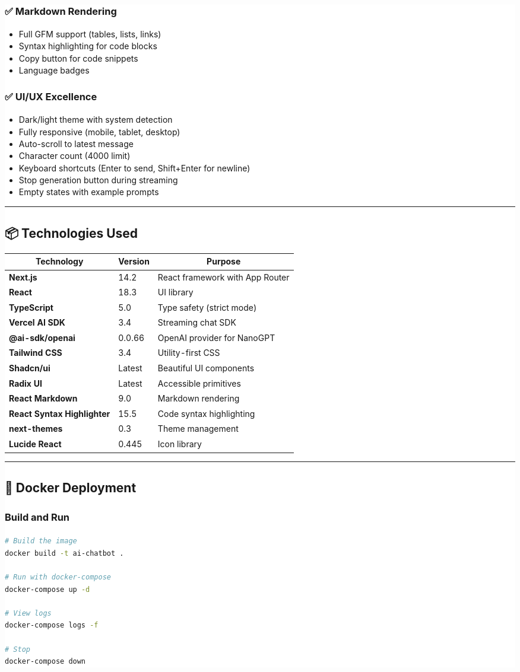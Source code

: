 ### **✅ Markdown Rendering**
- Full GFM support (tables, lists, links)
- Syntax highlighting for code blocks
- Copy button for code snippets
- Language badges

### **✅ UI/UX Excellence**
- Dark/light theme with system detection
- Fully responsive (mobile, tablet, desktop)
- Auto-scroll to latest message
- Character count (4000 limit)
- Keyboard shortcuts (Enter to send, Shift+Enter for newline)
- Stop generation button during streaming
- Empty states with example prompts

---

## 📦 **Technologies Used**

| Technology | Version | Purpose |
|------------|---------|---------|
| **Next.js** | 14.2 | React framework with App Router |
| **React** | 18.3 | UI library |
| **TypeScript** | 5.0 | Type safety (strict mode) |
| **Vercel AI SDK** | 3.4 | Streaming chat SDK |
| **@ai-sdk/openai** | 0.0.66 | OpenAI provider for NanoGPT |
| **Tailwind CSS** | 3.4 | Utility-first CSS |
| **Shadcn/ui** | Latest | Beautiful UI components |
| **Radix UI** | Latest | Accessible primitives |
| **React Markdown** | 9.0 | Markdown rendering |
| **React Syntax Highlighter** | 15.5 | Code syntax highlighting |
| **next-themes** | 0.3 | Theme management |
| **Lucide React** | 0.445 | Icon library |

---

## 🐳 **Docker Deployment**

### **Build and Run**

```bash
# Build the image
docker build -t ai-chatbot .

# Run with docker-compose
docker-compose up -d

# View logs
docker-compose logs -f

# Stop
docker-compose down
```
